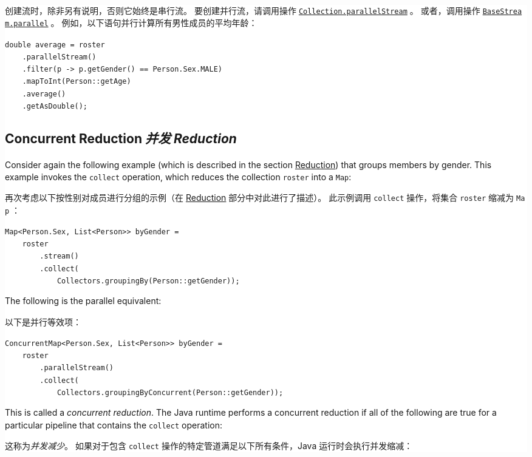 
创建流时，除非另有说明，否则它始终是串行流。
要创建并行流，请调用操作 [`Collection.parallelStream`](https://docs.oracle.com/javase/8/docs/api/java/util/Collection.html#parallelStream--) 。
或者，调用操作 [`BaseStream.parallel`](https://docs.oracle.com/javase/8/docs/api/java/util/Collection.html#parallelStream--) 。
例如，以下语句并行计算所有男性成员的平均年龄：


```text
double average = roster
    .parallelStream()
    .filter(p -> p.getGender() == Person.Sex.MALE)
    .mapToInt(Person::getAge)
    .average()
    .getAsDouble();
```


## Concurrent Reduction _并发 Reduction_


Consider again the following example (which is described in the section [Reduction](https://docs.oracle.com/javase/tutorial/collections/streams/reduction.html)) that groups members by gender. 
This example invokes the `collect` operation, which reduces the collection `roster` into a `Map`:


再次考虑以下按性别对成员进行分组的示例（在 [Reduction](./reduction.md) 部分中对此进行了描述）。
此示例调用 `collect` 操作，将集合 `roster` 缩减为 `Map` ：


```text
Map<Person.Sex, List<Person>> byGender =
    roster
        .stream()
        .collect(
            Collectors.groupingBy(Person::getGender));
```


The following is the parallel equivalent:


以下是并行等效项：


```text
ConcurrentMap<Person.Sex, List<Person>> byGender =
    roster
        .parallelStream()
        .collect(
            Collectors.groupingByConcurrent(Person::getGender));
```


This is called a _concurrent reduction_. 
The Java runtime performs a concurrent reduction if all of the following are true for a particular pipeline that contains the `collect` operation:


这称为*并发减少*。
如果对于包含 `collect` 操作的特定管道满足以下所有条件，Java 运行时会执行并发缩减：
